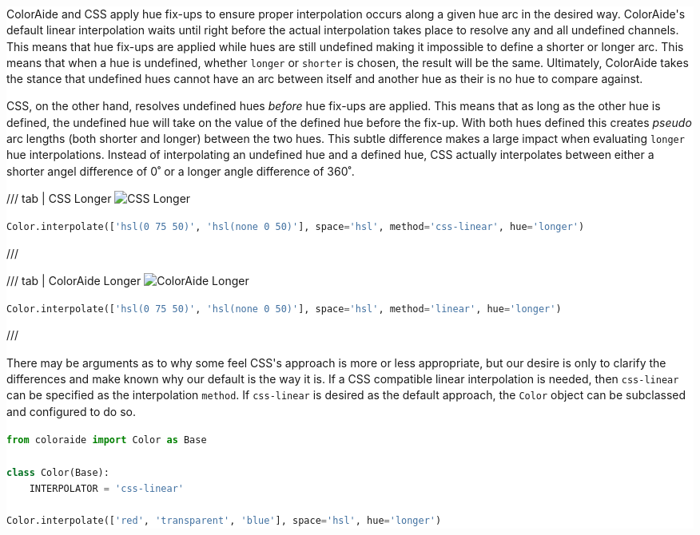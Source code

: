 ColorAide and CSS apply hue fix-ups to ensure proper interpolation occurs along a given hue arc in the desired way.
ColorAide's default linear interpolation waits until right before the actual interpolation takes place to resolve any
and all undefined channels. This means that hue fix-ups are applied while hues are still undefined making it impossible
to define a shorter or longer arc. This means that when a hue is undefined, whether `longer` or `shorter` is chosen, the
result will be the same. Ultimately, ColorAide takes the stance that undefined hues cannot have an arc between itself
and another hue as their is no hue to compare against.

CSS, on the other hand, resolves undefined hues _before_ hue fix-ups are applied. This means that as long as the other
hue is defined, the undefined hue will take on the value of the defined hue before the fix-up. With both hues defined
this creates _pseudo_ arc lengths (both shorter and longer) between the two hues. This subtle difference makes a large
impact when evaluating `longer` hue interpolations. Instead of interpolating an undefined hue and a defined hue, CSS
actually interpolates between either a shorter angel difference of 0˚ or a longer angle difference of 360˚.

/// tab | CSS Longer
![CSS Longer](images/css-hue-longer.png)

```py play
Color.interpolate(['hsl(0 75 50)', 'hsl(none 0 50)'], space='hsl', method='css-linear', hue='longer')
```
///

/// tab | ColorAide Longer
![ColorAide Longer](images/coloraide-hue-longer.png)

```py play
Color.interpolate(['hsl(0 75 50)', 'hsl(none 0 50)'], space='hsl', method='linear', hue='longer')
```
///

There may be arguments as to why some feel CSS's approach is more or less appropriate, but our desire is only to clarify
the differences and make known why our default is the way it is. If a CSS compatible linear interpolation is needed,
then `css-linear` can be specified as the interpolation `method`. If `css-linear` is desired as the default approach,
the `Color` object can be subclassed and configured to do so.

```py play
from coloraide import Color as Base

class Color(Base):
    INTERPOLATOR = 'css-linear'

Color.interpolate(['red', 'transparent', 'blue'], space='hsl', hue='longer')
```
